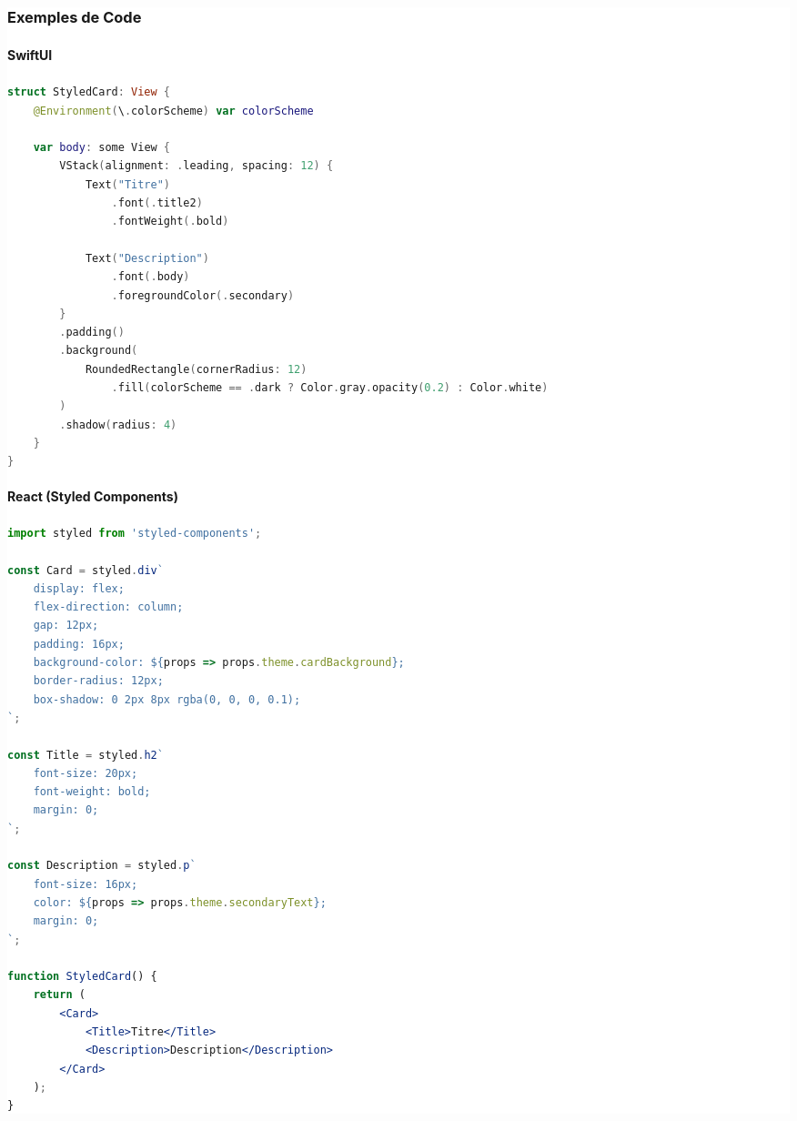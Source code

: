 ### Exemples de Code

#### SwiftUI
```swift
struct StyledCard: View {
    @Environment(\.colorScheme) var colorScheme
    
    var body: some View {
        VStack(alignment: .leading, spacing: 12) {
            Text("Titre")
                .font(.title2)
                .fontWeight(.bold)
            
            Text("Description")
                .font(.body)
                .foregroundColor(.secondary)
        }
        .padding()
        .background(
            RoundedRectangle(cornerRadius: 12)
                .fill(colorScheme == .dark ? Color.gray.opacity(0.2) : Color.white)
        )
        .shadow(radius: 4)
    }
}
```

#### React (Styled Components)
```jsx
import styled from 'styled-components';

const Card = styled.div`
    display: flex;
    flex-direction: column;
    gap: 12px;
    padding: 16px;
    background-color: ${props => props.theme.cardBackground};
    border-radius: 12px;
    box-shadow: 0 2px 8px rgba(0, 0, 0, 0.1);
`;

const Title = styled.h2`
    font-size: 20px;
    font-weight: bold;
    margin: 0;
`;

const Description = styled.p`
    font-size: 16px;
    color: ${props => props.theme.secondaryText};
    margin: 0;
`;

function StyledCard() {
    return (
        <Card>
            <Title>Titre</Title>
            <Description>Description</Description>
        </Card>
    );
}
```
